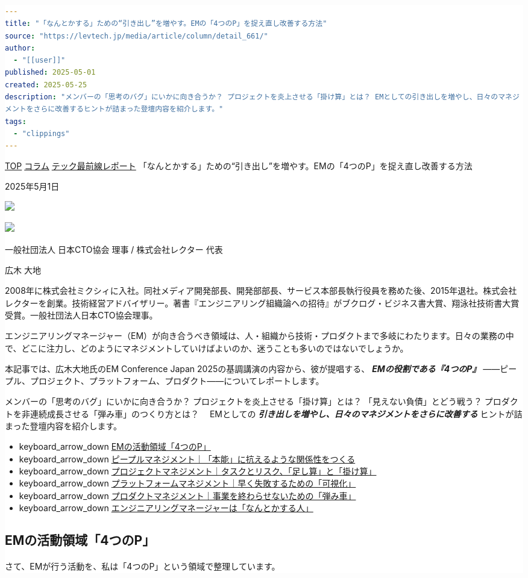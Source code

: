 ```yaml
---
title: "「なんとかする」ための“引き出し”を増やす。EMの「4つのP」を捉え直し改善する方法"
source: "https://levtech.jp/media/article/column/detail_661/"
author:
  - "[[user]]"
published: 2025-05-01
created: 2025-05-25
description: "メンバーの「思考のバグ」にいかに向き合うか？ プロジェクトを炎上させる「掛け算」とは？ EMとしての引き出しを増やし、日々のマネジメントをさらに改善するヒントが詰まった登壇内容を紹介します。"
tags:
  - "clippings"
---
```

[TOP](https://levtech.jp/media) [コラム](https://levtech.jp/media/article/column/) [テック最前線レポート](https://levtech.jp/media/article/event-report/) 「なんとかする」ための“引き出し”を増やす。EMの「4つのP」を捉え直し改善する方法

2025年5月1日

![](https://levtech.jp/media/wp-content/uploads/2025/04/250325_LTlab_eyecatch_column_281_A.jpg)

![](https://levtech.jp/media/wp-content/uploads/2025/04/image6-7.png)

一般社団法人 日本CTO協会 理事 / 株式会社レクター 代表

広木 大地

2008年に株式会社ミクシィに入社。同社メディア開発部長、開発部部長、サービス本部長執行役員を務めた後、2015年退社。株式会社レクターを創業。技術経営アドバイザリー。著書『エンジニアリング組織論への招待』がブクログ・ビジネス書大賞、翔泳社技術書大賞受賞。一般社団法人日本CTO協会理事。

エンジニアリングマネージャー（EM）が向き合うべき領域は、人・組織から技術・プロダクトまで多岐にわたります。日々の業務の中で、どこに注力し、どのようにマネジメントしていけばよいのか、迷うことも多いのではないでしょうか。

本記事では、広木大地氏のEM Conference Japan 2025の基調講演の内容から、彼が提唱する、 ***EMの役割である『4つのP』*** ——ピープル、プロジェクト、プラットフォーム、プロダクト——についてレポートします。

メンバーの「思考のバグ」にいかに向き合うか？ プロジェクトを炎上させる「掛け算」とは？ 「見えない負債」とどう戦う？ プロダクトを非連続成長させる「弾み車」のつくり方とは？　 EMとしての ***引き出しを増やし、日々のマネジメントをさらに改善する*** ヒントが詰まった登壇内容を紹介します。

- keyboard\_arrow\_down [EMの活動領域「4つのP」](https://levtech.jp/media/article/column/detail_661/#ttl_1)
- keyboard\_arrow\_down [ピープルマネジメント｜「本能」に抗えるような関係性をつくる](https://levtech.jp/media/article/column/detail_661/#ttl_2)
- keyboard\_arrow\_down [プロジェクトマネジメント｜タスクとリスク、「足し算」と「掛け算」](https://levtech.jp/media/article/column/detail_661/#ttl_3)
- keyboard\_arrow\_down [プラットフォームマネジメント｜早く失敗するための「可視化」](https://levtech.jp/media/article/column/detail_661/#ttl_4)
- keyboard\_arrow\_down [プロダクトマネジメント｜事業を終わらせないための「弾み車」](https://levtech.jp/media/article/column/detail_661/#ttl_5)
- keyboard\_arrow\_down [エンジニアリングマネージャーは「なんとかする人」](https://levtech.jp/media/article/column/detail_661/#ttl_6)

## EMの活動領域「4つのP」

さて、EMが行う活動を、私は「4つのP」という領域で整理しています。
